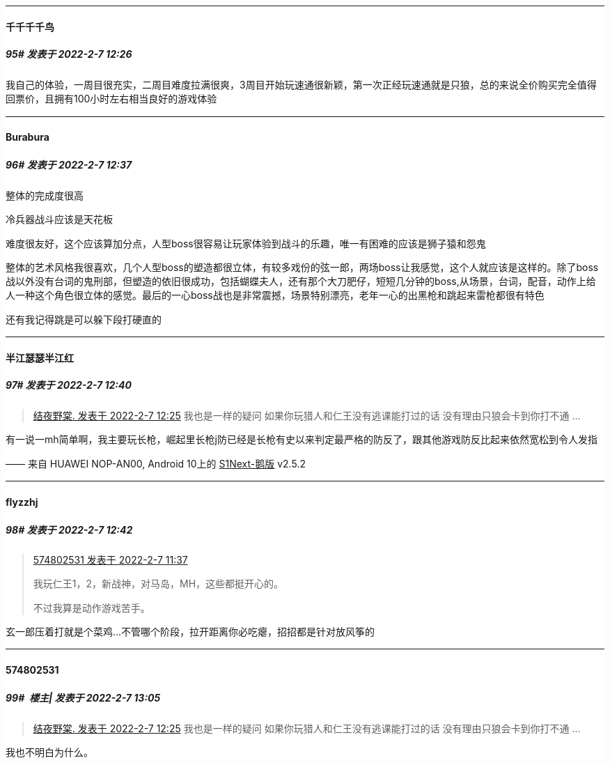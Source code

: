 *****

####  千千千千鸟  
##### 95#       发表于 2022-2-7 12:26

我自己的体验，一周目很充实，二周目难度拉满很爽，3周目开始玩速通很新颖，第一次正经玩速通就是只狼，总的来说全价购买完全值得回票价，且拥有100小时左右相当良好的游戏体验



*****

####  Burabura  
##### 96#       发表于 2022-2-7 12:37

整体的完成度很高

冷兵器战斗应该是天花板

难度很友好，这个应该算加分点，人型boss很容易让玩家体验到战斗的乐趣，唯一有困难的应该是狮子猿和怨鬼

整体的艺术风格我很喜欢，几个人型boss的塑造都很立体，有较多戏份的弦一郎，两场boss让我感觉，这个人就应该是这样的。除了boss战以外没有台词的鬼刑部，但塑造的依旧很成功，包括蝴蝶夫人，还有那个大刀肥仔，短短几分钟的boss,从场景，台词，配音，动作上给人一种这个角色很立体的感觉。最后的一心boss战也是非常震撼，场景特别漂亮，老年一心的出黑枪和跳起来雷枪都很有特色

还有我记得跳是可以躲下段打硬直的

*****

####  半江瑟瑟半江红  
##### 97#       发表于 2022-2-7 12:40

<blockquote><a href="httphttps://bbs.saraba1st.com/2b/forum.php?mod=redirect&amp;goto=findpost&amp;pid=54577337&amp;ptid=2051148" target="_blank">结夜野棠. 发表于 2022-2-7 12:25</a>
我也是一样的疑问 如果你玩猎人和仁王没有逃课能打过的话 没有理由只狼会卡到你打不通 ...</blockquote>
有一说一mh简单啊，我主要玩长枪，崛起里长枪j防已经是长枪有史以来判定最严格的防反了，跟其他游戏防反比起来依然宽松到令人发指

—— 来自 HUAWEI NOP-AN00, Android 10上的 [S1Next-鹅版](https://github.com/ykrank/S1-Next/releases) v2.5.2

*****

####  flyzzhj  
##### 98#       发表于 2022-2-7 12:42

<blockquote><a href="httphttps://bbs.saraba1st.com/2b/forum.php?mod=redirect&amp;goto=findpost&amp;pid=54576738&amp;ptid=2051148" target="_blank">574802531 发表于 2022-2-7 11:37</a>

我玩仁王1，2，新战神，对马岛，MH，这些都挺开心的。

不过我算是动作游戏苦手。</blockquote>
玄一郎压着打就是个菜鸡...不管哪个阶段，拉开距离你必吃瘪，招招都是针对放风筝的



*****

####  574802531  
##### 99#         楼主| 发表于 2022-2-7 13:05

<blockquote><a href="httphttps://bbs.saraba1st.com/2b/forum.php?mod=redirect&amp;goto=findpost&amp;pid=54577337&amp;ptid=2051148" target="_blank">结夜野棠. 发表于 2022-2-7 12:25</a>
我也是一样的疑问 如果你玩猎人和仁王没有逃课能打过的话 没有理由只狼会卡到你打不通 ...</blockquote>
我也不明白为什么。
